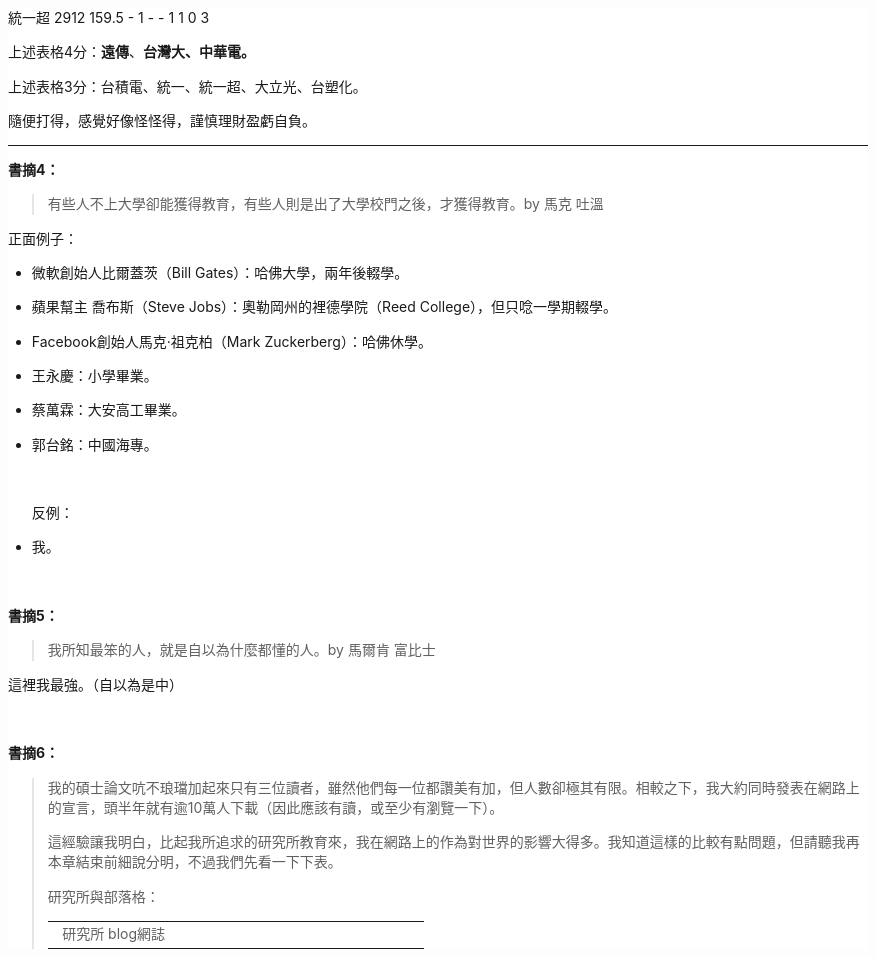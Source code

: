<td align="left">統一超
2912
159.5
-
1
-
-
1
1
0
3</td>
</tr>
</tbody>
</table>

上述表格4分：**遠傳**、**台灣大、**中華電。****

上述表格3分：台積電、統一、統一超、大立光、台塑化。

隨便打得，感覺好像怪怪得，謹慎理財盈虧自負。

****

**書摘4：**

> 有些人不上大學卻能獲得教育，有些人則是出了大學校門之後，才獲得教育。by
> 馬克 吐溫

正面例子：

-   微軟創始人比爾蓋茨（Bill Gates）：哈佛大學，兩年後輟學。
-   蘋果幫主 ​​喬布斯（Steve Jobs）：奧勒岡州的裡德學院（Reed
    College），但只唸一學期輟學。
-   Facebook創始人馬克·祖克柏（Mark Zuckerberg）：哈佛休學。
-   王永慶：小學畢業。
-   蔡萬霖：大安高工畢業。
-   郭台銘：中國海專。

     

    反例：

-   我。

 

**書摘5：**

> 我所知最笨的人，就是自以為什麼都懂的人。by 馬爾肯 富比士

這裡我最強。（自以為是中）

 

**書摘6：**

> 我的碩士論文吭不琅璫加起來只有三位讀者，雖然他們每一位都讚美有加，但人數卻極其有限。相較之下，我大約同時發表在網路上的宣言，頭半年就有逾10萬人下載（因此應該有讀，或至少有瀏覽一下）。
>
> 這經驗讓我明白，比起我所追求的研究所教育來，我在網路上的作為對世界的影響大得多。我知道這樣的比較有點問題，但請聽我再本章結束前細說分明，不過我們先看一下下表。
>
> 研究所與部落格：
>
> <table>
> <colgroup>
> <col width="33%" />
> <col width="33%" />
> <col width="33%" />
> </colgroup>
> <tbody>
> <tr class="odd">
> <td align="left"> 
> 研究所
> blog網誌</td>